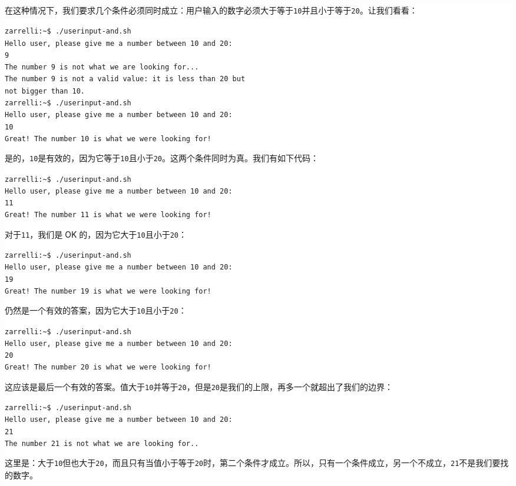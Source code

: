 在这种情况下，我们要求几个条件必须同时成立：用户输入的数字必须大于等于`10`并且小于等于`20`。让我们看看：

```
zarrelli:~$ ./userinput-and.sh 
Hello user, please give me a number between 10 and 20: 
9
The number 9 is not what we are looking for...   
The number 9 is not a valid value: it is less than 20 but 
not bigger than 10.    
zarrelli:~$ ./userinput-and.sh 
Hello user, please give me a number between 10 and 20: 
10
Great! The number 10 is what we were looking for!  

```

是的，`10`是有效的，因为它等于`10`且小于`20`。这两个条件同时为真。我们有如下代码：

```
zarrelli:~$ ./userinput-and.sh 
Hello user, please give me a number between 10 and 20: 
11
Great! The number 11 is what we were looking for!  

```

对于`11`，我们是 OK 的，因为它大于`10`且小于`20`：

```
zarrelli:~$ ./userinput-and.sh 
Hello user, please give me a number between 10 and 20: 
19
Great! The number 19 is what we were looking for!  

```

仍然是一个有效的答案，因为它大于`10`且小于`20`：

```
zarrelli:~$ ./userinput-and.sh 
Hello user, please give me a number between 10 and 20: 
20
Great! The number 20 is what we were looking for!  

```

这应该是最后一个有效的答案。值大于`10`并等于`20`，但是`20`是我们的上限，再多一个就超出了我们的边界：

```
zarrelli:~$ ./userinput-and.sh 
Hello user, please give me a number between 10 and 20: 
21
The number 21 is not what we are looking for..

```

这里是：大于`10`但也大于`20`，而且只有当值小于等于`20`时，第二个条件才成立。所以，只有一个条件成立，另一个不成立，`21`不是我们要找的数字。
